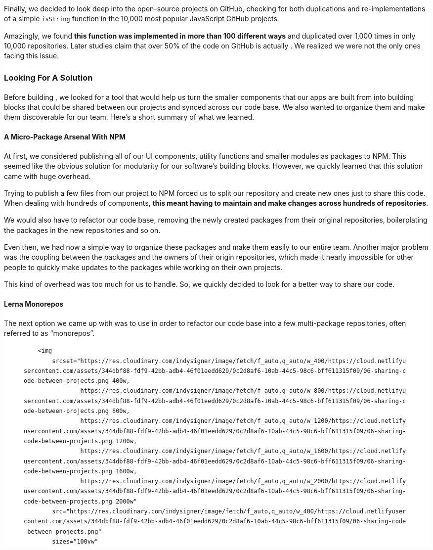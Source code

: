 <p>Finally, we decided to look deep into the open-source projects on GitHub, checking for both duplications and re-implementations of a simple <code>isString</code> function in the 10,000 most popular JavaScript GitHub projects.</p>

<p>Amazingly, we found <strong>this function was implemented in more than 100 different ways</strong> and duplicated over 1,000 times in only 10,000 repositories. Later studies claim that over 50% of the code on GitHub is actually . We realized we were not the only ones facing this issue.</p>

<h3>Looking For A Solution</h3>

<p>Before building , we looked for a tool that would help us turn the smaller components that our apps are built from into building blocks that could be shared between our projects and synced across our code base. We also wanted to organize them and make them discoverable for our team. Here’s a short summary of what we learned.</p>

<h4>A Micro-Package Arsenal With NPM</h4>

<p>At first, we considered publishing all of our UI components, utility functions and smaller modules as packages to NPM. This seemed like the obvious solution for modularity for our software’s building blocks. However, we quickly learned that this solution came with huge overhead.</p>

<p>Trying to publish a few files from our project to NPM forced us to split our repository and create new ones just to share this code. When dealing with hundreds of components, <strong>this meant having to maintain and make changes across hundreds of repositories</strong>.</p>

<p>We would also have to refactor our code base, removing the newly created packages from their original repositories, boilerplating the packages in the new repositories and so on.</p>

<p>Even then, we had now a simple way to organize these packages and make them easily  to our entire team. Another major problem was the coupling between the packages and the owners of their origin repositories, which made it nearly impossible for other people to quickly make updates to the packages while working on their own projects.</p>

<p>This kind of overhead was too much for us to handle. So, we quickly decided to look for a better way to share our code.</p>

<h4>Lerna Monorepos</h4>

<p>The next option we came up with was to use  in order to refactor our code base into a few multi-package repositories, often referred to as “monorepos”.</p>











<figure >
	
		<img
			srcset="https://res.cloudinary.com/indysigner/image/fetch/f_auto,q_auto/w_400/https://cloud.netlifyusercontent.com/assets/344dbf88-fdf9-42bb-adb4-46f01eedd629/0c2d8af6-10ab-44c5-98c6-bff611315f09/06-sharing-code-between-projects.png 400w,
			        https://res.cloudinary.com/indysigner/image/fetch/f_auto,q_auto/w_800/https://cloud.netlifyusercontent.com/assets/344dbf88-fdf9-42bb-adb4-46f01eedd629/0c2d8af6-10ab-44c5-98c6-bff611315f09/06-sharing-code-between-projects.png 800w,
			        https://res.cloudinary.com/indysigner/image/fetch/f_auto,q_auto/w_1200/https://cloud.netlifyusercontent.com/assets/344dbf88-fdf9-42bb-adb4-46f01eedd629/0c2d8af6-10ab-44c5-98c6-bff611315f09/06-sharing-code-between-projects.png 1200w,
			        https://res.cloudinary.com/indysigner/image/fetch/f_auto,q_auto/w_1600/https://cloud.netlifyusercontent.com/assets/344dbf88-fdf9-42bb-adb4-46f01eedd629/0c2d8af6-10ab-44c5-98c6-bff611315f09/06-sharing-code-between-projects.png 1600w,
			        https://res.cloudinary.com/indysigner/image/fetch/f_auto,q_auto/w_2000/https://cloud.netlifyusercontent.com/assets/344dbf88-fdf9-42bb-adb4-46f01eedd629/0c2d8af6-10ab-44c5-98c6-bff611315f09/06-sharing-code-between-projects.png 2000w"
			src="https://res.cloudinary.com/indysigner/image/fetch/f_auto,q_auto/w_400/https://cloud.netlifyusercontent.com/assets/344dbf88-fdf9-42bb-adb4-46f01eedd629/0c2d8af6-10ab-44c5-98c6-bff611315f09/06-sharing-code-between-projects.png"
			sizes="100vw"